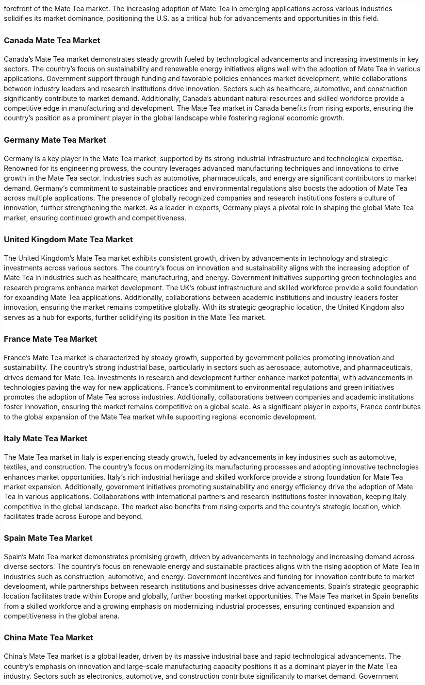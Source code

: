 forefront of the Mate Tea market. The increasing adoption of Mate Tea in emerging applications across various industries solidifies its market dominance, positioning the U.S. as a critical hub for advancements and opportunities in this field.</p><h3>Canada Mate Tea Market</h3><p>Canada&rsquo;s Mate Tea market demonstrates steady growth fueled by technological advancements and increasing investments in key sectors. The country&rsquo;s focus on sustainability and renewable energy initiatives aligns well with the adoption of Mate Tea in various applications. Government support through funding and favorable policies enhances market development, while collaborations between industry leaders and research institutions drive innovation. Sectors such as healthcare, automotive, and construction significantly contribute to market demand. Additionally, Canada&rsquo;s abundant natural resources and skilled workforce provide a competitive edge in manufacturing and development. The Mate Tea market in Canada benefits from rising exports, ensuring the country&rsquo;s position as a prominent player in the global landscape while fostering regional economic growth.</p><h3>Germany Mate Tea Market</h3><p>Germany is a key player in the Mate Tea market, supported by its strong industrial infrastructure and technological expertise. Renowned for its engineering prowess, the country leverages advanced manufacturing techniques and innovations to drive growth in the Mate Tea sector. Industries such as automotive, pharmaceuticals, and energy are significant contributors to market demand. Germany&rsquo;s commitment to sustainable practices and environmental regulations also boosts the adoption of Mate Tea across multiple applications. The presence of globally recognized companies and research institutions fosters a culture of innovation, further strengthening the market. As a leader in exports, Germany plays a pivotal role in shaping the global Mate Tea market, ensuring continued growth and competitiveness.</p><h3>United Kingdom Mate Tea Market</h3><p>The United Kingdom&rsquo;s Mate Tea market exhibits consistent growth, driven by advancements in technology and strategic investments across various sectors. The country&rsquo;s focus on innovation and sustainability aligns with the increasing adoption of Mate Tea in industries such as healthcare, manufacturing, and energy. Government initiatives supporting green technologies and research programs enhance market development. The UK&rsquo;s robust infrastructure and skilled workforce provide a solid foundation for expanding Mate Tea applications. Additionally, collaborations between academic institutions and industry leaders foster innovation, ensuring the market remains competitive globally. With its strategic geographic location, the United Kingdom also serves as a hub for exports, further solidifying its position in the Mate Tea market.</p><h3>France Mate Tea Market</h3><p>France&rsquo;s Mate Tea market is characterized by steady growth, supported by government policies promoting innovation and sustainability. The country&rsquo;s strong industrial base, particularly in sectors such as aerospace, automotive, and pharmaceuticals, drives demand for Mate Tea. Investments in research and development further enhance market potential, with advancements in technologies paving the way for new applications. France&rsquo;s commitment to environmental regulations and green initiatives promotes the adoption of Mate Tea across industries. Additionally, collaborations between companies and academic institutions foster innovation, ensuring the market remains competitive on a global scale. As a significant player in exports, France contributes to the global expansion of the Mate Tea market while supporting regional economic development.</p><h3>Italy Mate Tea Market</h3><p>The Mate Tea market in Italy is experiencing steady growth, fueled by advancements in key industries such as automotive, textiles, and construction. The country&rsquo;s focus on modernizing its manufacturing processes and adopting innovative technologies enhances market opportunities. Italy&rsquo;s rich industrial heritage and skilled workforce provide a strong foundation for Mate Tea market expansion. Additionally, government initiatives promoting sustainability and energy efficiency drive the adoption of Mate Tea in various applications. Collaborations with international partners and research institutions foster innovation, keeping Italy competitive in the global landscape. The market also benefits from rising exports and the country&rsquo;s strategic location, which facilitates trade across Europe and beyond.</p><h3>Spain Mate Tea Market</h3><p>Spain&rsquo;s Mate Tea market demonstrates promising growth, driven by advancements in technology and increasing demand across diverse sectors. The country&rsquo;s focus on renewable energy and sustainable practices aligns with the rising adoption of Mate Tea in industries such as construction, automotive, and energy. Government incentives and funding for innovation contribute to market development, while partnerships between research institutions and businesses drive advancements. Spain&rsquo;s strategic geographic location facilitates trade within Europe and globally, further boosting market opportunities. The Mate Tea market in Spain benefits from a skilled workforce and a growing emphasis on modernizing industrial processes, ensuring continued expansion and competitiveness in the global arena.</p><h3>China Mate Tea Market</h3><p>China&rsquo;s Mate Tea market is a global leader, driven by its massive industrial base and rapid technological advancements. The country&rsquo;s emphasis on innovation and large-scale manufacturing capacity positions it as a dominant player in the Mate Tea industry. Sectors such as electronics, automotive, and construction contribute significantly to market demand. Government